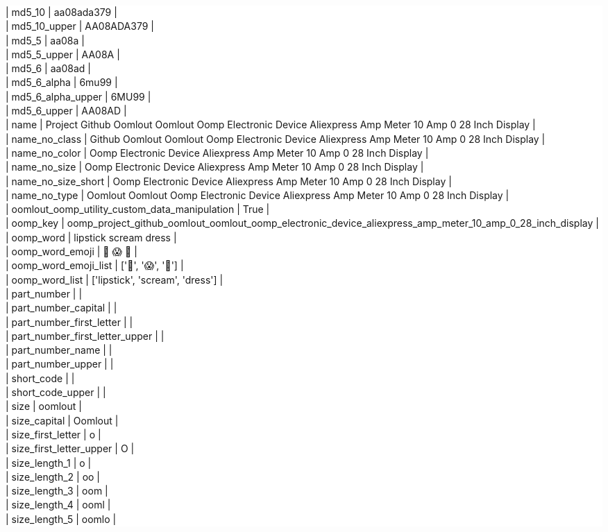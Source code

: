 | md5_10 | aa08ada379 |  
| md5_10_upper | AA08ADA379 |  
| md5_5 | aa08a |  
| md5_5_upper | AA08A |  
| md5_6 | aa08ad |  
| md5_6_alpha | 6mu99 |  
| md5_6_alpha_upper | 6MU99 |  
| md5_6_upper | AA08AD |  
| name | Project Github Oomlout Oomlout Oomp Electronic Device Aliexpress Amp Meter 10 Amp 0 28 Inch Display |  
| name_no_class | Github Oomlout Oomlout Oomp Electronic Device Aliexpress Amp Meter 10 Amp 0 28 Inch Display |  
| name_no_color | Oomp Electronic Device Aliexpress Amp Meter 10 Amp 0 28 Inch Display |  
| name_no_size | Oomp Electronic Device Aliexpress Amp Meter 10 Amp 0 28 Inch Display |  
| name_no_size_short | Oomp Electronic Device Aliexpress Amp Meter 10 Amp 0 28 Inch Display |  
| name_no_type | Oomlout Oomlout Oomp Electronic Device Aliexpress Amp Meter 10 Amp 0 28 Inch Display |  
| oomlout_oomp_utility_custom_data_manipulation | True |  
| oomp_key | oomp_project_github_oomlout_oomlout_oomp_electronic_device_aliexpress_amp_meter_10_amp_0_28_inch_display |  
| oomp_word | lipstick scream dress |  
| oomp_word_emoji | :lipstick: :scream: :dress: |  
| oomp_word_emoji_list | [':lipstick:', ':scream:', ':dress:'] |  
| oomp_word_list | ['lipstick', 'scream', 'dress'] |  
| part_number |  |  
| part_number_capital |  |  
| part_number_first_letter |  |  
| part_number_first_letter_upper |  |  
| part_number_name |  |  
| part_number_upper |  |  
| short_code |  |  
| short_code_upper |  |  
| size | oomlout |  
| size_capital | Oomlout |  
| size_first_letter | o |  
| size_first_letter_upper | O |  
| size_length_1 | o |  
| size_length_2 | oo |  
| size_length_3 | oom |  
| size_length_4 | ooml |  
| size_length_5 | oomlo |  